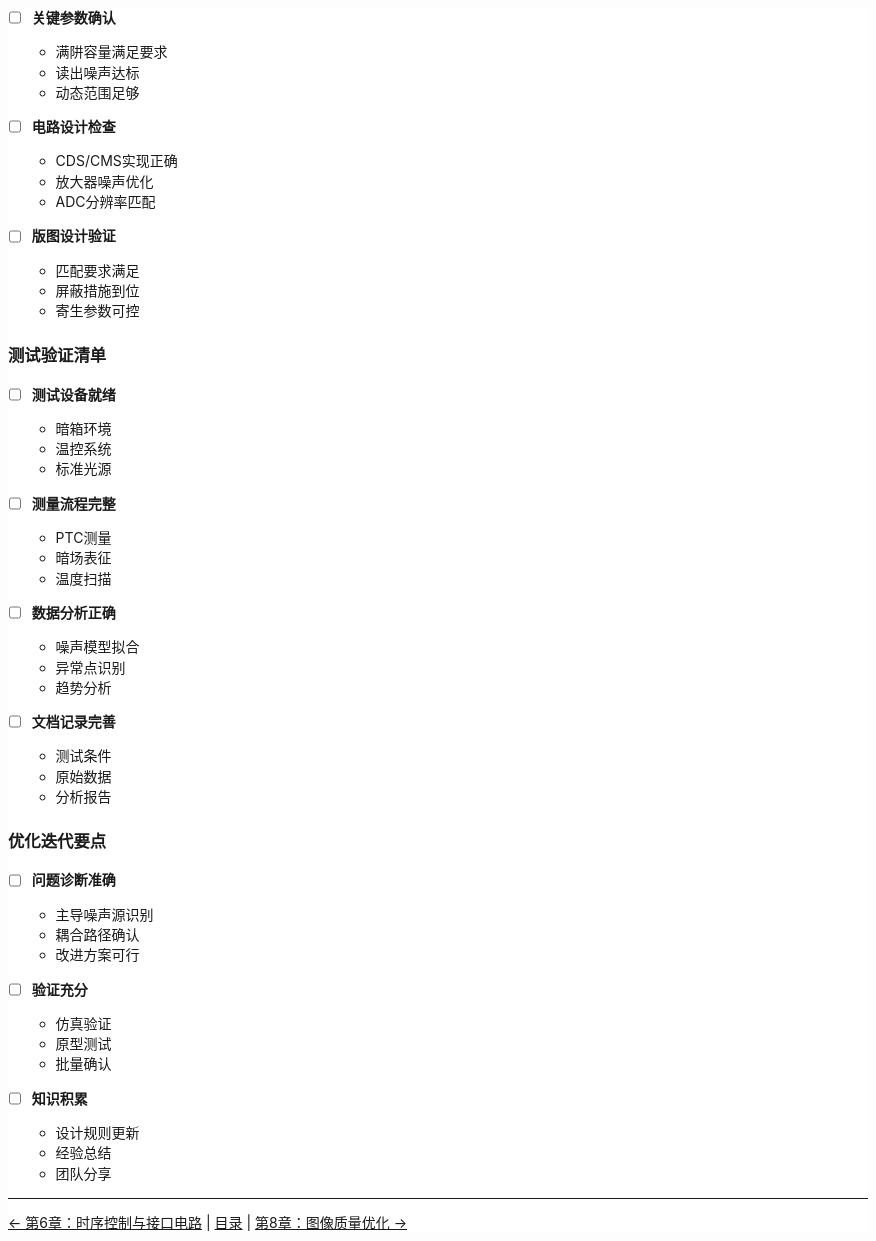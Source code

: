 - [ ] **关键参数确认**
  - 满阱容量满足要求
  - 读出噪声达标
  - 动态范围足够

- [ ] **电路设计检查**
  - CDS/CMS实现正确
  - 放大器噪声优化
  - ADC分辨率匹配

- [ ] **版图设计验证**
  - 匹配要求满足
  - 屏蔽措施到位
  - 寄生参数可控

### 测试验证清单

- [ ] **测试设备就绪**
  - 暗箱环境
  - 温控系统
  - 标准光源

- [ ] **测量流程完整**
  - PTC测量
  - 暗场表征
  - 温度扫描

- [ ] **数据分析正确**
  - 噪声模型拟合
  - 异常点识别
  - 趋势分析

- [ ] **文档记录完善**
  - 测试条件
  - 原始数据
  - 分析报告

### 优化迭代要点

- [ ] **问题诊断准确**
  - 主导噪声源识别
  - 耦合路径确认
  - 改进方案可行

- [ ] **验证充分**
  - 仿真验证
  - 原型测试
  - 批量确认

- [ ] **知识积累**
  - 设计规则更新
  - 经验总结
  - 团队分享

---

[← 第6章：时序控制与接口电路](chapter6.md) | [目录](index.md) | [第8章：图像质量优化 →](chapter8.md)
